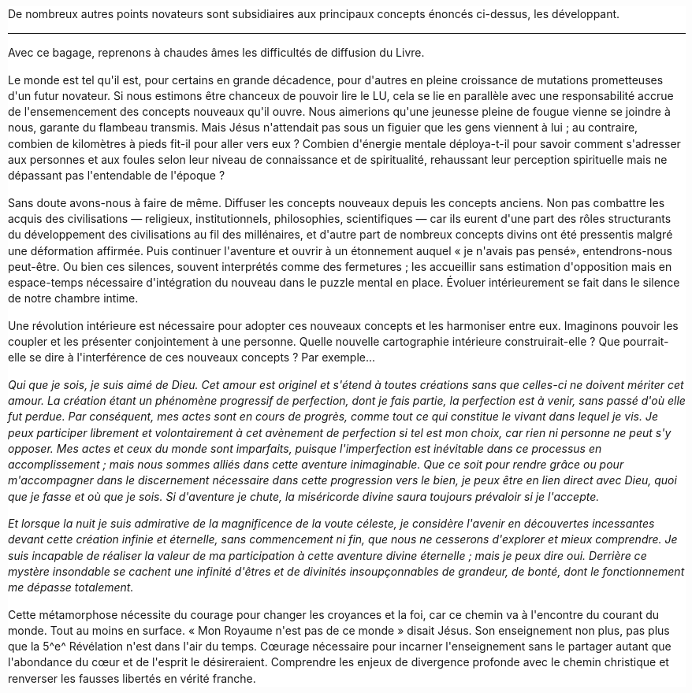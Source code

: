 De nombreux autres points novateurs sont subsidiaires aux principaux concepts énoncés ci-dessus, les développant.

---

Avec ce bagage, reprenons à chaudes âmes les difficultés de diffusion du Livre.

Le monde est tel qu'il est, pour certains en grande décadence, pour d'autres en pleine croissance de mutations prometteuses d'un futur novateur. Si nous estimons être chanceux de pouvoir lire le LU, cela se lie en parallèle avec une responsabilité accrue de l'ensemencement des concepts nouveaux qu'il ouvre. Nous aimerions qu'une jeunesse pleine de fougue vienne se joindre à nous, garante du flambeau transmis. Mais Jésus n'attendait pas sous un figuier que les gens viennent à lui ; au contraire, combien de kilomètres à pieds fit-il pour aller vers eux ? Combien d'énergie mentale déploya-t-il pour savoir comment s'adresser aux personnes et aux foules selon leur niveau de connaissance et de spiritualité, rehaussant leur perception spirituelle mais ne dépassant pas l'entendable de l'époque ?

Sans doute avons-nous à faire de même. Diffuser les concepts nouveaux depuis les concepts anciens. Non pas combattre les acquis des civilisations — religieux, institutionnels, philosophies, scientifiques — car ils eurent d'une part des rôles structurants du développement des civilisations au fil des millénaires, et d'autre part de nombreux concepts divins ont été pressentis malgré une déformation affirmée. Puis continuer l'aventure et ouvrir à un étonnement auquel « je n'avais pas pensé», entendrons-nous peut-être. Ou bien ces silences, souvent interprétés comme des fermetures ; les accueillir sans estimation d'opposition mais en espace-temps nécessaire d'intégration du nouveau dans le puzzle mental en place. Évoluer intérieurement se fait dans le silence de notre chambre intime.

Une révolution intérieure est nécessaire pour adopter ces nouveaux concepts et les harmoniser entre eux. Imaginons pouvoir les coupler et les présenter conjointement à une personne. Quelle nouvelle cartographie intérieure construirait-elle ? Que pourrait-elle se dire à l'interférence de ces nouveaux concepts ? Par exemple...

_Qui que je sois, je suis aimé de Dieu. Cet amour est originel et s'étend à toutes créations sans que celles-ci ne doivent mériter cet amour. La création étant un phénomène progressif de perfection, dont je fais partie, la perfection est à venir, sans passé d'où elle fut perdue. Par conséquent, mes actes sont en cours de progrès, comme tout ce qui constitue le vivant dans lequel je vis. Je peux participer librement et volontairement à cet avènement de perfection si tel est mon choix, car rien ni personne ne peut s'y opposer. Mes actes et ceux du monde sont imparfaits, puisque l'imperfection est inévitable dans ce processus en accomplissement ; mais nous sommes alliés dans cette aventure inimaginable. Que ce soit pour rendre grâce ou pour m'accompagner dans le discernement nécessaire dans cette progression vers le bien, je peux être en lien direct avec Dieu, quoi que je fasse et où que je sois. Si d'aventure je chute, la miséricorde divine saura toujours prévaloir si je l'accepte._

_Et lorsque la nuit je suis admirative de la magnificence de la voute céleste, je considère l'avenir en découvertes incessantes devant cette création infinie et éternelle, sans commencement ni fin, que nous ne cesserons d'explorer et mieux comprendre. Je suis incapable de réaliser la valeur de ma participation à cette aventure divine éternelle ; mais je peux dire oui. Derrière ce mystère insondable se cachent une infinité d'êtres et de divinités insoupçonnables de grandeur, de bonté, dont le fonctionnement me dépasse totalement._

Cette métamorphose nécessite du courage pour changer les croyances et la foi, car ce chemin va à l'encontre du courant du monde. Tout au moins en surface. « Mon Royaume n'est pas de ce monde » disait Jésus. Son enseignement non plus, pas plus que la 5^e^ Révélation n'est dans l'air du temps. Cœurage nécessaire pour incarner l'enseignement sans le partager autant que l'abondance du cœur et de l'esprit le désireraient. Comprendre les enjeux de divergence profonde avec le chemin christique et renverser les fausses libertés en vérité franche.
